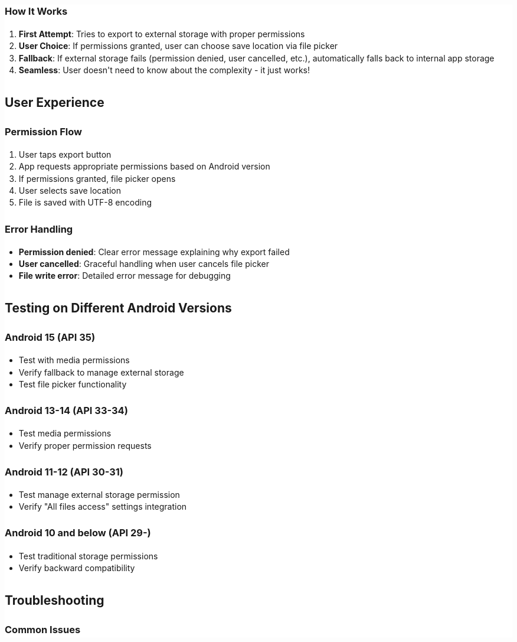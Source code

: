 ### How It Works

1. **First Attempt**: Tries to export to external storage with proper permissions
2. **User Choice**: If permissions granted, user can choose save location via file picker
3. **Fallback**: If external storage fails (permission denied, user cancelled, etc.), automatically falls back to internal app storage
4. **Seamless**: User doesn't need to know about the complexity - it just works!

## User Experience

### Permission Flow

1. User taps export button
2. App requests appropriate permissions based on Android version
3. If permissions granted, file picker opens
4. User selects save location
5. File is saved with UTF-8 encoding

### Error Handling

- **Permission denied**: Clear error message explaining why export failed
- **User cancelled**: Graceful handling when user cancels file picker
- **File write error**: Detailed error message for debugging

## Testing on Different Android Versions

### Android 15 (API 35)

- Test with media permissions
- Verify fallback to manage external storage
- Test file picker functionality

### Android 13-14 (API 33-34)

- Test media permissions
- Verify proper permission requests

### Android 11-12 (API 30-31)

- Test manage external storage permission
- Verify "All files access" settings integration

### Android 10 and below (API 29-)

- Test traditional storage permissions
- Verify backward compatibility

## Troubleshooting

### Common Issues
